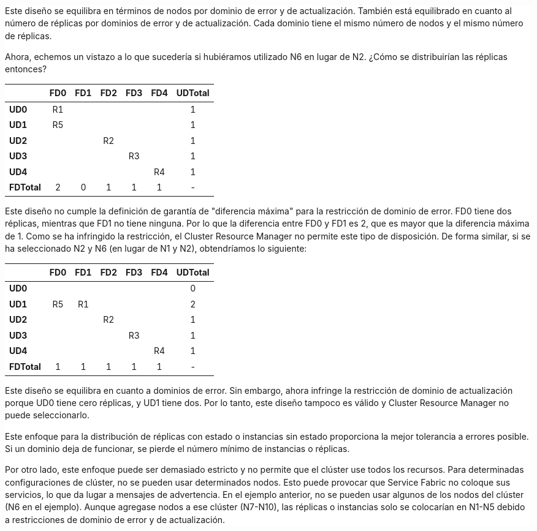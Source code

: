 Este diseño se equilibra en términos de nodos por dominio de error y de actualización. También está equilibrado en cuanto al número de réplicas por dominios de error y de actualización. Cada dominio tiene el mismo número de nodos y el mismo número de réplicas.

Ahora, echemos un vistazo a lo que sucedería si hubiéramos utilizado N6 en lugar de N2. ¿Cómo se distribuirían las réplicas entonces?

|  | FD0 | FD1 | FD2 | FD3 | FD4 | UDTotal |
| --- |:---:|:---:|:---:|:---:|:---:|:---:|
| **UD0** |R1 | | | | |1 |
| **UD1** |R5 | | | | |1 |
| **UD2** | | |R2 | | |1 |
| **UD3** | | | |R3 | |1 |
| **UD4** | | | | |R4 |1 |
| **FDTotal** |2 |0 |1 |1 |1 |- |

Este diseño no cumple la definición de garantía de "diferencia máxima" para la restricción de dominio de error. FD0 tiene dos réplicas, mientras que FD1 no tiene ninguna. Por lo que la diferencia entre FD0 y FD1 es 2, que es mayor que la diferencia máxima de 1. Como se ha infringido la restricción, el Cluster Resource Manager no permite este tipo de disposición. De forma similar, si se ha seleccionado N2 y N6 (en lugar de N1 y N2), obtendríamos lo siguiente:

|  | FD0 | FD1 | FD2 | FD3 | FD4 | UDTotal |
| --- |:---:|:---:|:---:|:---:|:---:|:---:|
| **UD0** | | | | | |0 |
| **UD1** |R5 |R1 | | | |2 |
| **UD2** | | |R2 | | |1 |
| **UD3** | | | |R3 | |1 |
| **UD4** | | | | |R4 |1 |
| **FDTotal** |1 |1 |1 |1 |1 |- |

Este diseño se equilibra en cuanto a dominios de error. Sin embargo, ahora infringe la restricción de dominio de actualización porque UD0 tiene cero réplicas, y UD1 tiene dos. Por lo tanto, este diseño tampoco es válido y Cluster Resource Manager no puede seleccionarlo.

Este enfoque para la distribución de réplicas con estado o instancias sin estado proporciona la mejor tolerancia a errores posible. Si un dominio deja de funcionar, se pierde el número mínimo de instancias o réplicas. 

Por otro lado, este enfoque puede ser demasiado estricto y no permite que el clúster use todos los recursos. Para determinadas configuraciones de clúster, no se pueden usar determinados nodos. Esto puede provocar que Service Fabric no coloque sus servicios, lo que da lugar a mensajes de advertencia. En el ejemplo anterior, no se pueden usar algunos de los nodos del clúster (N6 en el ejemplo). Aunque agregase nodos a ese clúster (N7-N10), las réplicas o instancias solo se colocarían en N1-N5 debido a restricciones de dominio de error y de actualización. 
